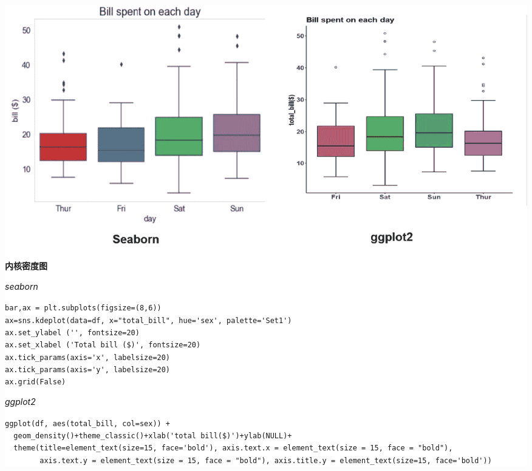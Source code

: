 ![](img/6de46d37ae65836fea07bf0e8eb048f6.png)

**内核密度图**

*seaborn*

```
bar,ax = plt.subplots(figsize=(8,6))
ax=sns.kdeplot(data=df, x="total_bill", hue='sex', palette='Set1')
ax.set_ylabel ('', fontsize=20)
ax.set_xlabel ('Total bill ($)', fontsize=20)
ax.tick_params(axis='x', labelsize=20)
ax.tick_params(axis='y', labelsize=20)
ax.grid(False)
```

*ggplot2*

```
ggplot(df, aes(total_bill, col=sex)) +
  geom_density()+theme_classic()+xlab('total bill($)')+ylab(NULL)+
  theme(title=element_text(size=15, face='bold'), axis.text.x = element_text(size = 15, face = "bold"), 
        axis.text.y = element_text(size = 15, face = "bold"), axis.title.y = element_text(size=15, face='bold'))
```
